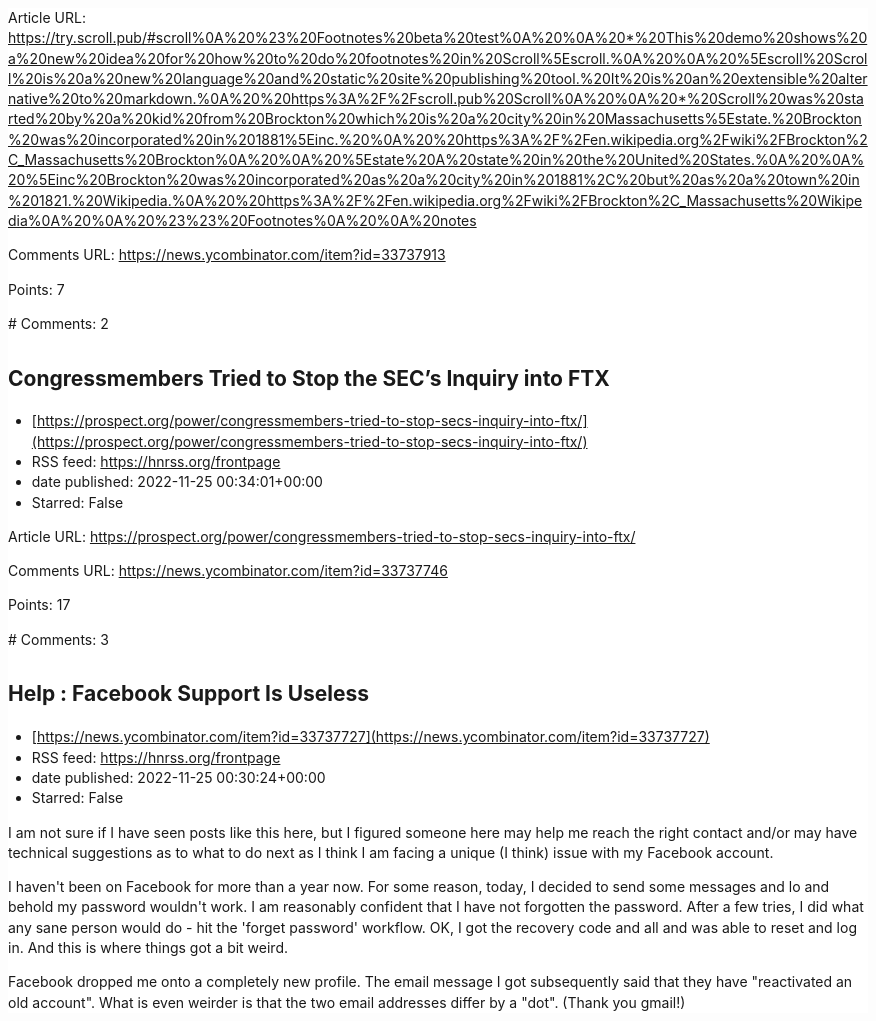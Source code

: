 <p>Article URL: <a href="https://try.scroll.pub/#scroll%0A%20%23%20Footnotes%20beta%20test%0A%20%0A%20*%20This%20demo%20shows%20a%20new%20idea%20for%20how%20to%20do%20footnotes%20in%20Scroll%5Escroll.%0A%20%0A%20%5Escroll%20Scroll%20is%20a%20new%20language%20and%20static%20site%20publishing%20tool.%20It%20is%20an%20extensible%20alternative%20to%20markdown.%0A%20%20https%3A%2F%2Fscroll.pub%20Scroll%0A%20%0A%20*%20Scroll%20was%20started%20by%20a%20kid%20from%20Brockton%20which%20is%20a%20city%20in%20Massachusetts%5Estate.%20Brockton%20was%20incorporated%20in%201881%5Einc.%20%0A%20%20https%3A%2F%2Fen.wikipedia.org%2Fwiki%2FBrockton%2C_Massachusetts%20Brockton%0A%20%0A%20%5Estate%20A%20state%20in%20the%20United%20States.%0A%20%0A%20%5Einc%20Brockton%20was%20incorporated%20as%20a%20city%20in%201881%2C%20but%20as%20a%20town%20in%201821.%20Wikipedia.%0A%20%20https%3A%2F%2Fen.wikipedia.org%2Fwiki%2FBrockton%2C_Massachusetts%20Wikipedia%0A%20%0A%20%23%23%20Footnotes%0A%20%0A%20notes">https://try.scroll.pub/#scroll%0A%20%23%20Footnotes%20beta%20test%0A%20%0A%20*%20This%20demo%20shows%20a%20new%20idea%20for%20how%20to%20do%20footnotes%20in%20Scroll%5Escroll.%0A%20%0A%20%5Escroll%20Scroll%20is%20a%20new%20language%20and%20static%20site%20publishing%20tool.%20It%20is%20an%20extensible%20alternative%20to%20markdown.%0A%20%20https%3A%2F%2Fscroll.pub%20Scroll%0A%20%0A%20*%20Scroll%20was%20started%20by%20a%20kid%20from%20Brockton%20which%20is%20a%20city%20in%20Massachusetts%5Estate.%20Brockton%20was%20incorporated%20in%201881%5Einc.%20%0A%20%20https%3A%2F%2Fen.wikipedia.org%2Fwiki%2FBrockton%2C_Massachusetts%20Brockton%0A%20%0A%20%5Estate%20A%20state%20in%20the%20United%20States.%0A%20%0A%20%5Einc%20Brockton%20was%20incorporated%20as%20a%20city%20in%201881%2C%20but%20as%20a%20town%20in%201821.%20Wikipedia.%0A%20%20https%3A%2F%2Fen.wikipedia.org%2Fwiki%2FBrockton%2C_Massachusetts%20Wikipedia%0A%20%0A%20%23%23%20Footnotes%0A%20%0A%20notes</a></p>
<p>Comments URL: <a href="https://news.ycombinator.com/item?id=33737913">https://news.ycombinator.com/item?id=33737913</a></p>
<p>Points: 7</p>
<p># Comments: 2</p>

## Congressmembers Tried to Stop the SEC’s Inquiry into FTX
 - [https://prospect.org/power/congressmembers-tried-to-stop-secs-inquiry-into-ftx/](https://prospect.org/power/congressmembers-tried-to-stop-secs-inquiry-into-ftx/)
 - RSS feed: https://hnrss.org/frontpage
 - date published: 2022-11-25 00:34:01+00:00
 - Starred: False

<p>Article URL: <a href="https://prospect.org/power/congressmembers-tried-to-stop-secs-inquiry-into-ftx/">https://prospect.org/power/congressmembers-tried-to-stop-secs-inquiry-into-ftx/</a></p>
<p>Comments URL: <a href="https://news.ycombinator.com/item?id=33737746">https://news.ycombinator.com/item?id=33737746</a></p>
<p>Points: 17</p>
<p># Comments: 3</p>

## Help : Facebook Support Is Useless
 - [https://news.ycombinator.com/item?id=33737727](https://news.ycombinator.com/item?id=33737727)
 - RSS feed: https://hnrss.org/frontpage
 - date published: 2022-11-25 00:30:24+00:00
 - Starred: False

<p>I am not sure if I have seen posts like this here, but I figured someone here may help me reach the right contact and/or may have technical suggestions as to what to do next as I think I am facing a unique (I think) issue with my Facebook account.<p>I haven't been on Facebook for more than a year now. For some reason, today, I decided to send some messages and lo and behold my password wouldn't work. I am reasonably confident that I have not forgotten the password. After a few tries, I did what any sane person would do - hit the 'forget password' workflow. OK, I got the recovery code and all and was able to reset and log in. And this is where things got a bit weird.<p>Facebook dropped me onto a completely new profile. The email message I got subsequently said that they have "reactivated an old account".
What is even weirder is that the two email addresses differ by a "dot". (Thank you gmail!)